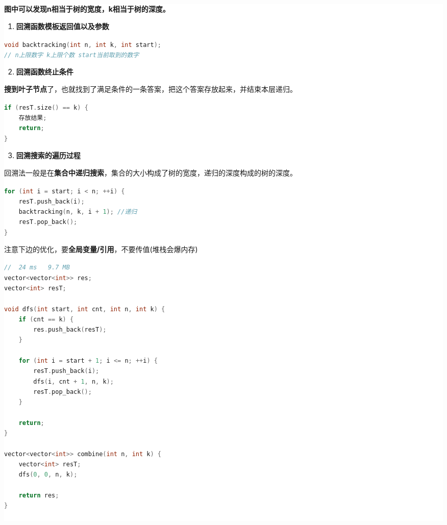**图中可以发现n相当于树的宽度，k相当于树的深度。**





1. **回溯函数模板返回值以及参数**

```c++
void backtracking(int n, int k, int start);
// n上限数字 k上限个数 start当前取到的数字
```



2. **回溯函数终止条件**

**搜到叶子节点**了，也就找到了满⾜条件的⼀条答案，把这个答案存放起来，并结束本层递归。

```c++
if (resT.size() == k) {
    存放结果;
    return;
}
```



3. **回溯搜索的遍历过程**

回溯法⼀般是在**集合中递归搜索**，集合的大小构成了树的宽度，递归的深度构成的树的深度。

```c++
for (int i = start; i < n; ++i) {
    resT.push_back(i);
    backtracking(n, k, i + 1); //递归
    resT.pop_back();
}
```





注意下边的优化，要**全局变量/引用**，不要传值(堆栈会爆内存)

```C++
// 	24 ms	9.7 MB
vector<vector<int>> res;
vector<int> resT;

void dfs(int start, int cnt, int n, int k) {
    if (cnt == k) {
        res.push_back(resT);
    }

    for (int i = start + 1; i <= n; ++i) {
        resT.push_back(i);
        dfs(i, cnt + 1, n, k);
        resT.pop_back();
    }

    return;
}

vector<vector<int>> combine(int n, int k) {
    vector<int> resT;
    dfs(0, 0, n, k);    

    return res;
}



```